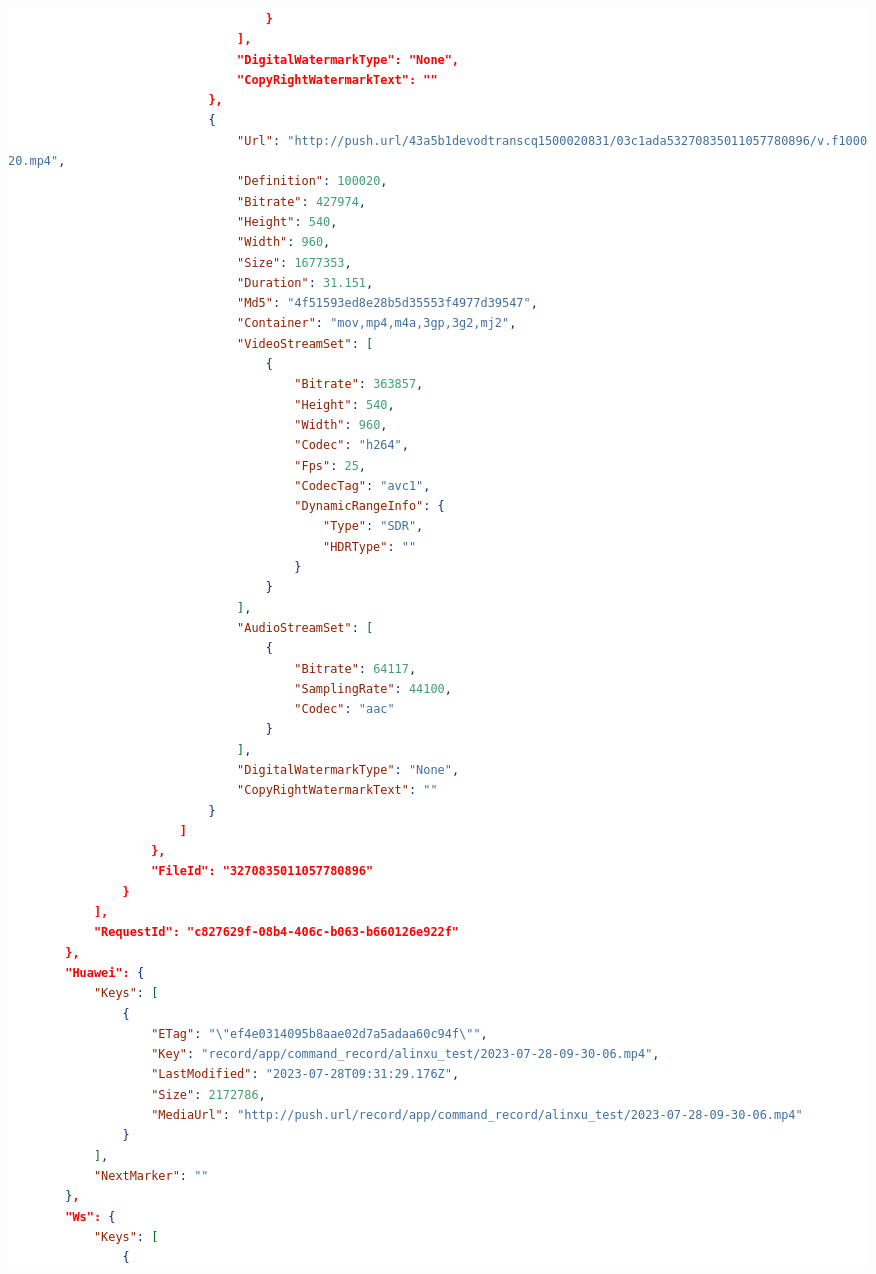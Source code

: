 ```json
                                    }
                                ],
                                "DigitalWatermarkType": "None",
                                "CopyRightWatermarkText": ""
                            },
                            {
                                "Url": "http://push.url/43a5b1devodtranscq1500020831/03c1ada53270835011057780896/v.f100020.mp4",
                                "Definition": 100020,
                                "Bitrate": 427974,
                                "Height": 540,
                                "Width": 960,
                                "Size": 1677353,
                                "Duration": 31.151,
                                "Md5": "4f51593ed8e28b5d35553f4977d39547",
                                "Container": "mov,mp4,m4a,3gp,3g2,mj2",
                                "VideoStreamSet": [
                                    {
                                        "Bitrate": 363857,
                                        "Height": 540,
                                        "Width": 960,
                                        "Codec": "h264",
                                        "Fps": 25,
                                        "CodecTag": "avc1",
                                        "DynamicRangeInfo": {
                                            "Type": "SDR",
                                            "HDRType": ""
                                        }
                                    }
                                ],
                                "AudioStreamSet": [
                                    {
                                        "Bitrate": 64117,
                                        "SamplingRate": 44100,
                                        "Codec": "aac"
                                    }
                                ],
                                "DigitalWatermarkType": "None",
                                "CopyRightWatermarkText": ""
                            }
                        ]
                    },
                    "FileId": "3270835011057780896"
                }
            ],
            "RequestId": "c827629f-08b4-406c-b063-b660126e922f"
        },
        "Huawei": {
            "Keys": [
                {
                    "ETag": "\"ef4e0314095b8aae02d7a5adaa60c94f\"",
                    "Key": "record/app/command_record/alinxu_test/2023-07-28-09-30-06.mp4",
                    "LastModified": "2023-07-28T09:31:29.176Z",
                    "Size": 2172786,
                    "MediaUrl": "http://push.url/record/app/command_record/alinxu_test/2023-07-28-09-30-06.mp4"
                }
            ],
            "NextMarker": ""
        },
        "Ws": {
            "Keys": [
                {
```